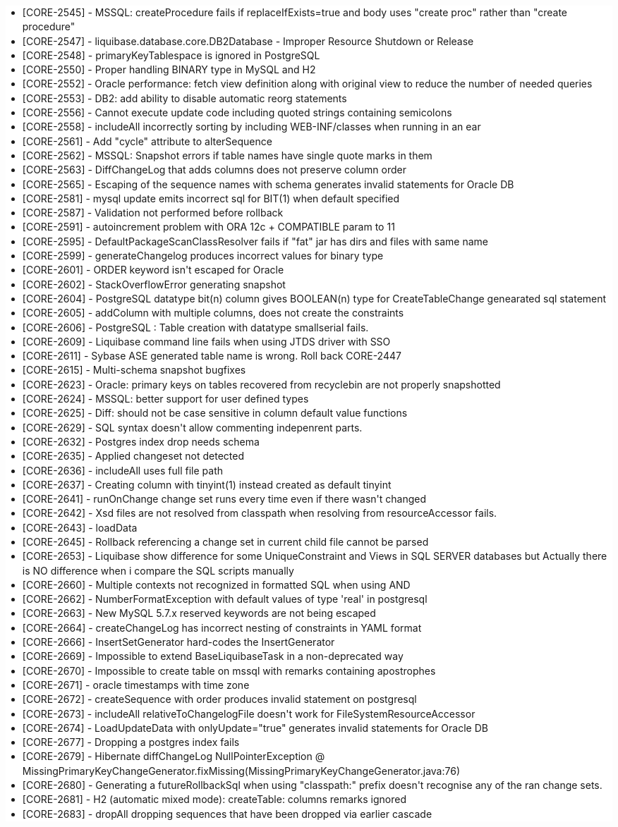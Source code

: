 - [CORE-2545] - MSSQL: createProcedure fails if replaceIfExists=true and body uses "create proc" rather than "create procedure"
- [CORE-2547] - liquibase.database.core.DB2Database - Improper Resource Shutdown or Release
- [CORE-2548] - primaryKeyTablespace is ignored in PostgreSQL
- [CORE-2550] - Proper handling BINARY type in MySQL and H2
- [CORE-2552] - Oracle performance: fetch view definition along with original view to reduce the number of needed queries
- [CORE-2553] - DB2: add ability to disable automatic reorg statements
- [CORE-2556] - Cannot execute update code including quoted strings containing semicolons
- [CORE-2558] - includeAll incorrectly sorting by including WEB-INF/classes when running in an ear
- [CORE-2561] - Add "cycle" attribute to alterSequence
- [CORE-2562] - MSSQL: Snapshot errors if table names have single quote marks in them
- [CORE-2563] - DiffChangeLog that adds columns does not preserve column order
- [CORE-2565] - Escaping of the sequence names with schema generates invalid statements for Oracle DB
- [CORE-2581] - mysql update emits incorrect sql for BIT(1) when default specified
- [CORE-2587] - Validation not performed before rollback
- [CORE-2591] - autoincrement problem with ORA 12c + COMPATIBLE param to 11
- [CORE-2595] - DefaultPackageScanClassResolver fails if "fat" jar has dirs and files with same name
- [CORE-2599] - generateChangelog produces incorrect values for binary type
- [CORE-2601] - ORDER keyword isn't escaped for Oracle
- [CORE-2602] - StackOverflowError generating snapshot
- [CORE-2604] - PostgreSQL datatype bit(n) column gives BOOLEAN(n) type for CreateTableChange genearated sql statement
- [CORE-2605] - addColumn with multiple columns, does not create the constraints
- [CORE-2606] - PostgreSQL : Table creation with datatype smallserial fails.
- [CORE-2609] - Liquibase command line fails when using JTDS driver with SSO
- [CORE-2611] - Sybase ASE generated table name is wrong. Roll back CORE-2447
- [CORE-2615] - Multi-schema snapshot bugfixes
- [CORE-2623] - Oracle: primary keys on tables recovered from recyclebin are not properly snapshotted
- [CORE-2624] - MSSQL: better support for user defined types
- [CORE-2625] - Diff: should not be case sensitive in column default value functions
- [CORE-2629] - SQL syntax doesn't allow commenting indepenrent parts.
- [CORE-2632] - Postgres index drop needs schema
- [CORE-2635] - Applied changeset not detected
- [CORE-2636] - includeAll uses full file path
- [CORE-2637] - Creating column with tinyint(1) instead created as default tinyint
- [CORE-2641] - runOnChange change set runs every time even if there wasn't changed
- [CORE-2642] - Xsd files are not resolved from classpath when resolving from resourceAccessor fails.
- [CORE-2643] - loadData
- [CORE-2645] - Rollback referencing a change set in current child file cannot be parsed
- [CORE-2653] - Liquibase show difference for some UniqueConstraint and Views in SQL SERVER databases but Actually there is NO difference when i compare the SQL scripts manually
- [CORE-2660] - Multiple contexts not recognized in formatted SQL when using AND
- [CORE-2662] - NumberFormatException with default values of type 'real' in postgresql
- [CORE-2663] - New MySQL 5.7.x reserved keywords are not being escaped
- [CORE-2664] - createChangeLog has incorrect nesting of constraints in YAML format
- [CORE-2666] - InsertSetGenerator hard-codes the InsertGenerator
- [CORE-2669] - Impossible to extend BaseLiquibaseTask in a non-deprecated way
- [CORE-2670] - Impossible to create table on mssql with remarks containing apostrophes
- [CORE-2671] - oracle timestamps with time zone
- [CORE-2672] - createSequence with order produces invalid statement on postgresql
- [CORE-2673] - includeAll relativeToChangelogFile doesn't work for FileSystemResourceAccessor
- [CORE-2674] - LoadUpdateData with onlyUpdate="true" generates invalid statements for Oracle DB
- [CORE-2677] - Dropping a postgres index fails
- [CORE-2679] - Hibernate diffChangeLog NullPointerException @ MissingPrimaryKeyChangeGenerator.fixMissing(MissingPrimaryKeyChangeGenerator.java:76)
- [CORE-2680] - Generating a futureRollbackSql when using "classpath:" prefix doesn't recognise any of the ran change sets.
- [CORE-2681] - H2 (automatic mixed mode): createTable: columns remarks ignored
- [CORE-2683] - dropAll dropping sequences that have been dropped via earlier cascade